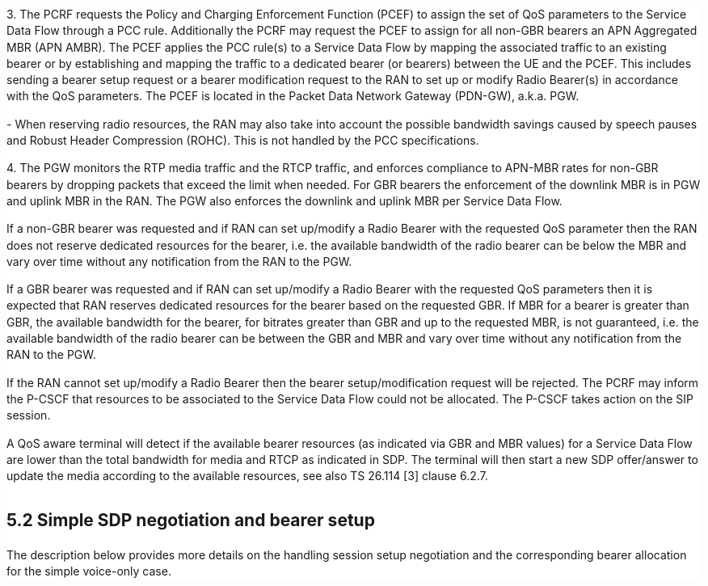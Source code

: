 3\. The PCRF requests the Policy and Charging Enforcement Function
(PCEF) to assign the set of QoS parameters to the Service Data Flow
through a PCC rule. Additionally the PCRF may request the PCEF to assign
for all non-GBR bearers an APN Aggregated MBR (APN AMBR). The PCEF
applies the PCC rule(s) to a Service Data Flow by mapping the associated
traffic to an existing bearer or by establishing and mapping the traffic
to a dedicated bearer (or bearers) between the UE and the PCEF. This
includes sending a bearer setup request or a bearer modification request
to the RAN to set up or modify Radio Bearer(s) in accordance with the
QoS parameters. The PCEF is located in the Packet Data Network Gateway
(PDN-GW), a.k.a. PGW.

\- When reserving radio resources, the RAN may also take into account
the possible bandwidth savings caused by speech pauses and Robust Header
Compression (ROHC). This is not handled by the PCC specifications.

4\. The PGW monitors the RTP media traffic and the RTCP traffic, and
enforces compliance to APN-MBR rates for non-GBR bearers by dropping
packets that exceed the limit when needed. For GBR bearers the
enforcement of the downlink MBR is in PGW and uplink MBR in the RAN. The
PGW also enforces the downlink and uplink MBR per Service Data Flow.

If a non-GBR bearer was requested and if RAN can set up/modify a Radio
Bearer with the requested QoS parameter then the RAN does not reserve
dedicated resources for the bearer, i.e. the available bandwidth of the
radio bearer can be below the MBR and vary over time without any
notification from the RAN to the PGW.

If a GBR bearer was requested and if RAN can set up/modify a Radio
Bearer with the requested QoS parameters then it is expected that RAN
reserves dedicated resources for the bearer based on the requested GBR.
If MBR for a bearer is greater than GBR, the available bandwidth for the
bearer, for bitrates greater than GBR and up to the requested MBR, is
not guaranteed, i.e. the available bandwidth of the radio bearer can be
between the GBR and MBR and vary over time without any notification from
the RAN to the PGW.

If the RAN cannot set up/modify a Radio Bearer then the bearer
setup/modification request will be rejected. The PCRF may inform the
P-CSCF that resources to be associated to the Service Data Flow could
not be allocated. The P-CSCF takes action on the SIP session.

A QoS aware terminal will detect if the available bearer resources (as
indicated via GBR and MBR values) for a Service Data Flow are lower than
the total bandwidth for media and RTCP as indicated in SDP. The terminal
will then start a new SDP offer/answer to update the media according to
the available resources, see also TS 26.114 \[3\] clause 6.2.7.

5.2 Simple SDP negotiation and bearer setup
-------------------------------------------

The description below provides more details on the handling session
setup negotiation and the corresponding bearer allocation for the simple
voice-only case.
